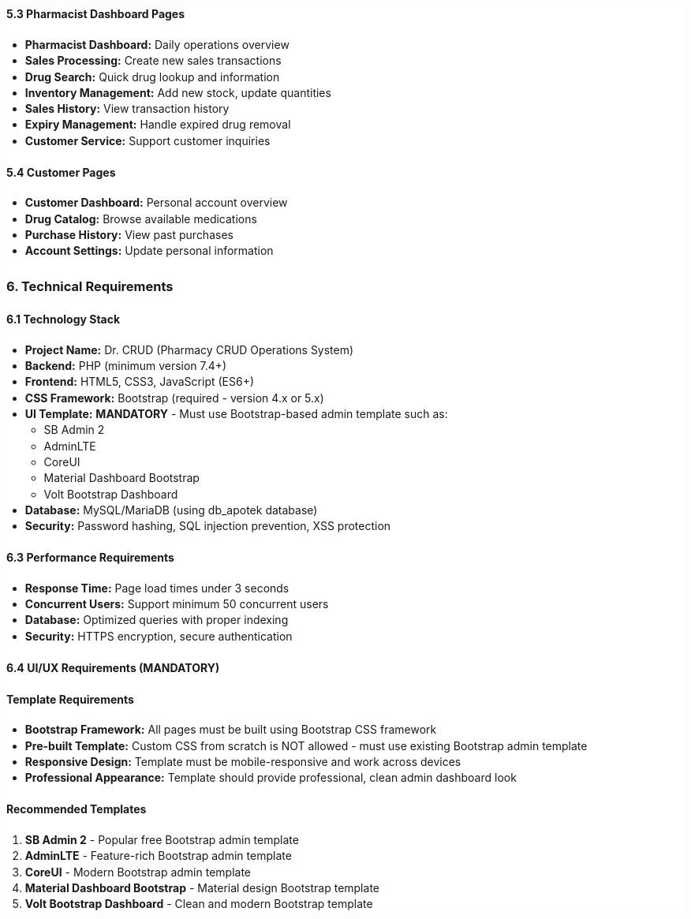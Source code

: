 #### 5.3 Pharmacist Dashboard Pages
- **Pharmacist Dashboard:** Daily operations overview
- **Sales Processing:** Create new sales transactions
- **Drug Search:** Quick drug lookup and information
- **Inventory Management:** Add new stock, update quantities
- **Sales History:** View transaction history
- **Expiry Management:** Handle expired drug removal
- **Customer Service:** Support customer inquiries

#### 5.4 Customer Pages
- **Customer Dashboard:** Personal account overview
- **Drug Catalog:** Browse available medications
- **Purchase History:** View past purchases
- **Account Settings:** Update personal information

### 6. Technical Requirements

#### 6.1 Technology Stack
- **Project Name:** Dr. CRUD (Pharmacy CRUD Operations System)
- **Backend:** PHP (minimum version 7.4+)
- **Frontend:** HTML5, CSS3, JavaScript (ES6+)
- **CSS Framework:** Bootstrap (required - version 4.x or 5.x)
- **UI Template:** **MANDATORY** - Must use Bootstrap-based admin template such as:
  - SB Admin 2
  - AdminLTE
  - CoreUI
  - Material Dashboard Bootstrap
  - Volt Bootstrap Dashboard
- **Database:** MySQL/MariaDB (using db_apotek database)
- **Security:** Password hashing, SQL injection prevention, XSS protection

#### 6.3 Performance Requirements
- **Response Time:** Page load times under 3 seconds
- **Concurrent Users:** Support minimum 50 concurrent users
- **Database:** Optimized queries with proper indexing
- **Security:** HTTPS encryption, secure authentication

#### 6.4 UI/UX Requirements (MANDATORY)

#### Template Requirements
- **Bootstrap Framework:** All pages must be built using Bootstrap CSS framework
- **Pre-built Template:** Custom CSS from scratch is NOT allowed - must use existing Bootstrap admin template
- **Responsive Design:** Template must be mobile-responsive and work across devices
- **Professional Appearance:** Template should provide professional, clean admin dashboard look

#### Recommended Templates
1. **SB Admin 2** - Popular free Bootstrap admin template
2. **AdminLTE** - Feature-rich Bootstrap admin template
3. **CoreUI** - Modern Bootstrap admin template
4. **Material Dashboard Bootstrap** - Material design Bootstrap template
5. **Volt Bootstrap Dashboard** - Clean and modern Bootstrap template
